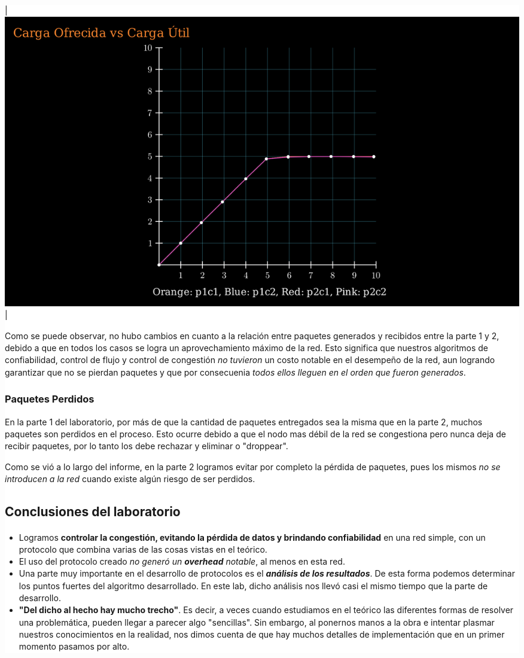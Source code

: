 | ![](graficos/Comparaciones/CargaOfrecida-vs-CargaUtil.png) |

Como se puede observar, no hubo cambios en cuanto a la relación entre paquetes generados y recibidos entre la parte 1 y 2, debido a que en todos los casos se logra un aprovechamiento máximo de la red. Esto significa que nuestros algoritmos de confiabilidad, control de flujo y control de congestión _no tuvieron_ un costo notable en el desempeño de la red, aun logrando garantizar que no se pierdan paquetes y que por consecuenia _todos ellos lleguen en el orden que fueron generados_.

### Paquetes Perdidos
En la parte 1 del laboratorio, por más de que la cantidad de paquetes entregados sea la misma que en la parte 2, muchos paquetes son perdidos en el proceso. Esto ocurre debido a que el nodo mas débil de la red se congestiona pero nunca deja de recibir paquetes, por lo tanto los debe rechazar y eliminar o "droppear".

Como se vió a lo largo del informe, en la parte 2 logramos evitar por completo la pérdida de paquetes, pues los mismos _no se introducen a la red_ cuando existe algún riesgo de ser perdidos.

## Conclusiones del laboratorio
- Logramos **controlar la congestión, evitando la pérdida de datos y brindando confiabilidad** en una red simple, con un protocolo que combina varias de las cosas vistas en el teórico.
- El uso del protocolo creado _no generó un **overhead** notable_, al menos en esta red.
- Una parte muy importante en el desarrollo de protocolos es el **_análisis de los resultados_**. De esta forma podemos determinar los puntos fuertes del algoritmo desarrollado. En este lab, dicho análisis nos llevó casi el mismo tiempo que la parte de desarrollo.
- **"Del dicho al hecho hay mucho trecho"**. Es decir, a veces cuando estudiamos en el teórico las diferentes formas de resolver una problemática, pueden llegar a parecer algo "sencillas". Sin embargo, al ponernos manos a la obra e intentar plasmar nuestros conocimientos en la realidad, nos dimos cuenta de que hay muchos detalles de implementación que en un primer momento pasamos por alto.
